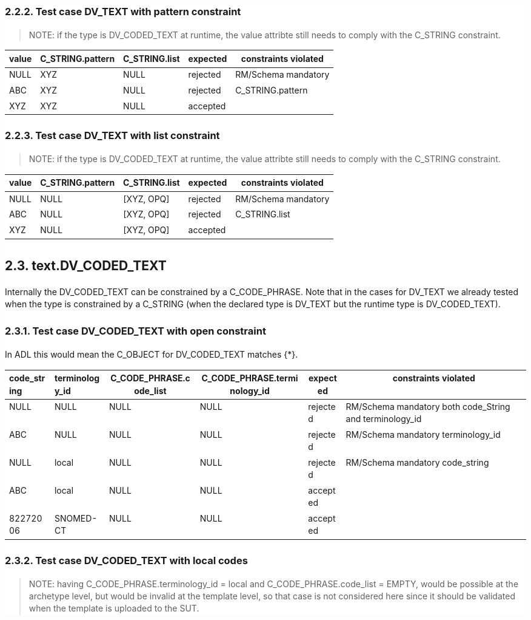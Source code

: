 ### 2.2.2. Test case DV_TEXT with pattern constraint

> NOTE: if the type is DV_CODED_TEXT at runtime, the value attribte still needs to comply with the C_STRING constraint.

| value      | C_STRING.pattern  | C_STRING.list | expected | constraints violated |
|:-----------|:------------------|---------------|----------|----------------------|
| NULL       | XYZ               | NULL          | rejected | RM/Schema mandatory  |
| ABC        | XYZ               | NULL          | rejected | C_STRING.pattern     |
| XYZ        | XYZ               | NULL          | accepted |                      |


### 2.2.3. Test case DV_TEXT with list constraint

> NOTE: if the type is DV_CODED_TEXT at runtime, the value attribte still needs to comply with the C_STRING constraint.

| value      | C_STRING.pattern  | C_STRING.list | expected | constraints violated |
|:-----------|:------------------|---------------|----------|----------------------|
| NULL       | NULL              | [XYZ, OPQ]    | rejected | RM/Schema mandatory  |
| ABC        | NULL              | [XYZ, OPQ]    | rejected | C_STRING.list        |
| XYZ        | NULL              | [XYZ, OPQ]    | accepted |                      |



## 2.3. text.DV_CODED_TEXT

Internally the DV_CODED_TEXT can be constrained by a C_CODE_PHRASE. Note that in the cases for DV_TEXT we already tested when the type is constrained by a C_STRING (when the declared type is DV_TEXT but the runtime type is DV_CODED_TEXT).

### 2.3.1. Test case DV_CODED_TEXT with open constraint

In ADL this would mean the C_OBJECT for DV_CODED_TEXT matches {\*}.

| code_string | terminology_id | C_CODE_PHRASE.code_list | C_CODE_PHRASE.terminology_id | expected | constraints violated |
|:------------|:---------------|-------------------------|------------------------------|----------|----------------------|
| NULL        | NULL           | NULL                    | NULL                         | rejected | RM/Schema mandatory both code_String and terminology_id |
| ABC         | NULL           | NULL                    | NULL                         | rejected | RM/Schema mandatory terminology_id |
| NULL        | local          | NULL                    | NULL                         | rejected | RM/Schema mandatory code_string |
| ABC         | local          | NULL                    | NULL                         | accepted | |
| 82272006    | SNOMED-CT      | NULL                    | NULL                         | accepted | |


### 2.3.2. Test case DV_CODED_TEXT with local codes

> NOTE: having C_CODE_PHRASE.terminology_id = local and C_CODE_PHRASE.code_list = EMPTY, would be possible at the archetype level, but would be invalid at the template level, so that case is not considered here since it should be validated when the template is uploaded to the SUT.
